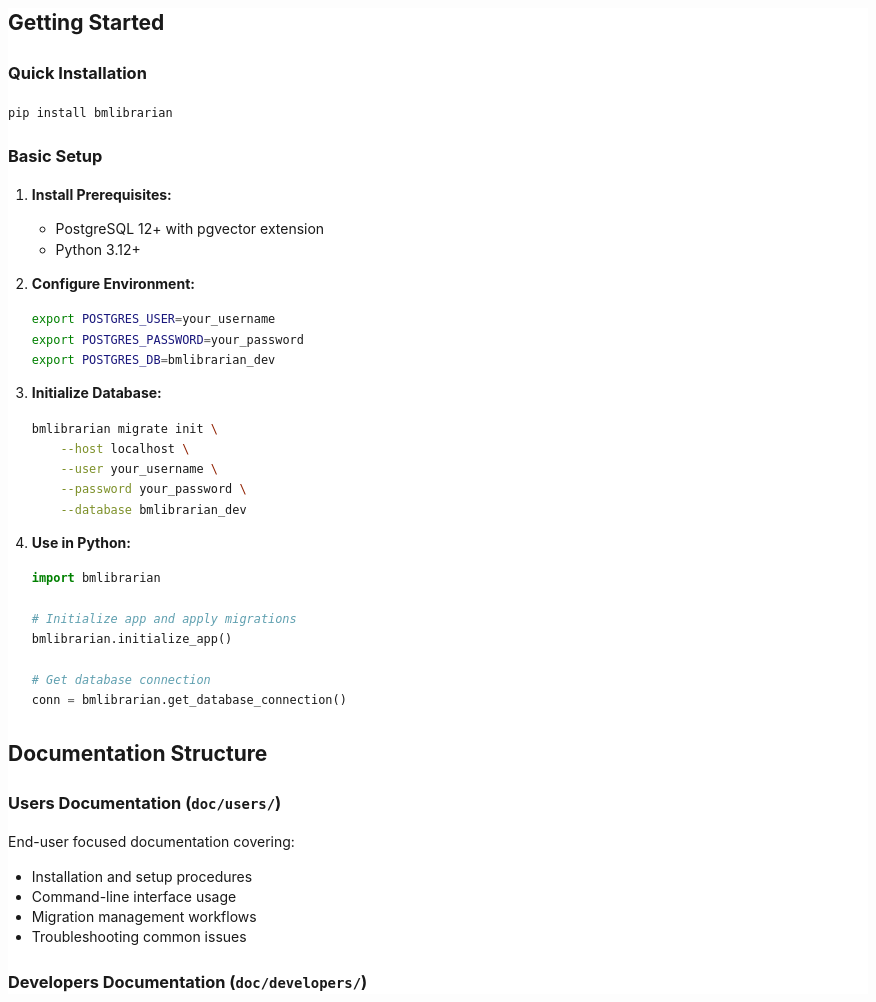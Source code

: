 ## Getting Started

### Quick Installation

```bash
pip install bmlibrarian
```

### Basic Setup

1. **Install Prerequisites:**
   - PostgreSQL 12+ with pgvector extension
   - Python 3.12+

2. **Configure Environment:**
   ```bash
   export POSTGRES_USER=your_username
   export POSTGRES_PASSWORD=your_password
   export POSTGRES_DB=bmlibrarian_dev
   ```

3. **Initialize Database:**
   ```bash
   bmlibrarian migrate init \
       --host localhost \
       --user your_username \
       --password your_password \
       --database bmlibrarian_dev
   ```

4. **Use in Python:**
   ```python
   import bmlibrarian
   
   # Initialize app and apply migrations
   bmlibrarian.initialize_app()
   
   # Get database connection
   conn = bmlibrarian.get_database_connection()
   ```

## Documentation Structure

### Users Documentation (`doc/users/`)

End-user focused documentation covering:
- Installation and setup procedures
- Command-line interface usage
- Migration management workflows
- Troubleshooting common issues

### Developers Documentation (`doc/developers/`)
